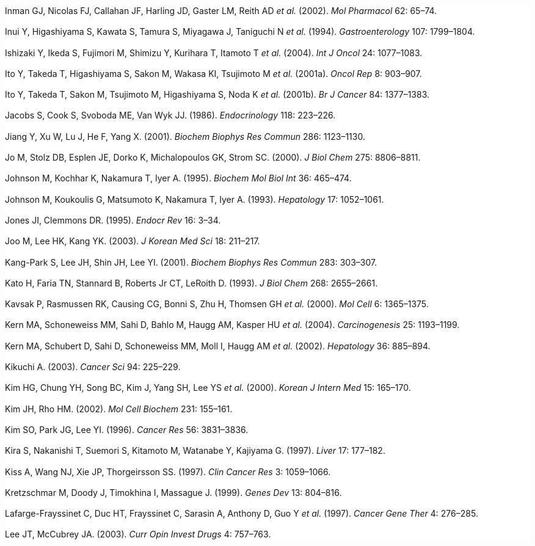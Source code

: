 Inman GJ, Nicolas FJ, Callahan JF, Harling JD, Gaster LM, Reith AD *et al.* (2002). *Mol Pharmacol* 62: 65–74.

Inui Y, Higashiyama S, Kawata S, Tamura S, Miyagawa J, Taniguchi N *et al.* (1994). *Gastroenterology* 107: 1799–1804.

Ishizaki Y, Ikeda S, Fujimori M, Shimizu Y, Kurihara T, Itamoto T *et al.* (2004). *Int J Oncol* 24: 1077–1083.

Ito Y, Takeda T, Higashiyama S, Sakon M, Wakasa KI, Tsujimoto M *et al.* (2001a). *Oncol Rep* 8: 903–907.

Ito Y, Takeda T, Sakon M, Tsujimoto M, Higashiyama S, Noda K *et al.* (2001b). *Br J Cancer* 84: 1377–1383.

Jacobs S, Cook S, Svoboda ME, Van Wyk JJ. (1986). *Endocrinology* 118: 223–226.

Jiang Y, Xu W, Lu J, He F, Yang X. (2001). *Biochem Biophys Res Commun* 286: 1123–1130.

Jo M, Stolz DB, Esplen JE, Dorko K, Michalopoulos GK, Strom SC. (2000). *J Biol Chem* 275: 8806–8811.

Johnson M, Kochhar K, Nakamura T, Iyer A. (1995). *Biochem Mol Biol Int* 36: 465–474.

Johnson M, Koukoulis G, Matsumoto K, Nakamura T, Iyer A. (1993). *Hepatology* 17: 1052–1061.

Jones JI, Clemmons DR. (1995). *Endocr Rev* 16: 3–34.

Joo M, Lee HK, Kang YK. (2003). *J Korean Med Sci* 18: 211–217.

Kang-Park S, Lee JH, Shin JH, Lee YI. (2001). *Biochem Biophys Res Commun* 283: 303–307.

Kato H, Faria TN, Stannard B, Roberts Jr CT, LeRoith D. (1993). *J Biol Chem* 268: 2655–2661.

Kavsak P, Rasmussen RK, Causing CG, Bonni S, Zhu H, Thomsen GH *et al.* (2000). *Mol Cell* 6: 1365–1375.

Kern MA, Schoneweiss MM, Sahi D, Bahlo M, Haugg AM, Kasper HU *et al.* (2004). *Carcinogenesis* 25: 1193–1199.

Kern MA, Schubert D, Sahi D, Schoneweiss MM, Moll I, Haugg AM *et al.* (2002). *Hepatology* 36: 885–894.

Kikuchi A. (2003). *Cancer Sci* 94: 225–229.

Kim HG, Chung YH, Song BC, Kim J, Yang SH, Lee YS *et al.* (2000). *Korean J Intern Med* 15: 165–170.

Kim JH, Rho HM. (2002). *Mol Cell Biochem* 231: 155–161.

Kim SO, Park JG, Lee YI. (1996). *Cancer Res* 56: 3831–3836.

Kira S, Nakanishi T, Suemori S, Kitamoto M, Watanabe Y, Kajiyama G. (1997). *Liver* 17: 177–182.

Kiss A, Wang NJ, Xie JP, Thorgeirsson SS. (1997). *Clin Cancer Res* 3: 1059–1066.

Kretzschmar M, Doody J, Timokhina I, Massague J. (1999). *Genes Dev* 13: 804–816.

Lafarge-Frayssinet C, Duc HT, Frayssinet C, Sarasin A, Anthony D, Guo Y *et al.* (1997). *Cancer Gene Ther* 4: 276–285.

Lee JT, McCubrey JA. (2003). *Curr Opin Invest Drugs* 4: 757–763.
